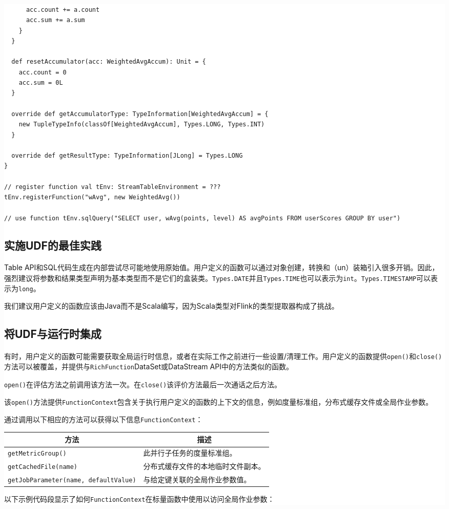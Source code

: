 ```
      acc.count += a.count
      acc.sum += a.sum
    }
  }

  def resetAccumulator(acc: WeightedAvgAccum): Unit = {
    acc.count = 0
    acc.sum = 0L
  }

  override def getAccumulatorType: TypeInformation[WeightedAvgAccum] = {
    new TupleTypeInfo(classOf[WeightedAvgAccum], Types.LONG, Types.INT)
  }

  override def getResultType: TypeInformation[JLong] = Types.LONG
}

// register function val tEnv: StreamTableEnvironment = ???
tEnv.registerFunction("wAvg", new WeightedAvg())

// use function tEnv.sqlQuery("SELECT user, wAvg(points, level) AS avgPoints FROM userScores GROUP BY user")
```



## 实施UDF的最佳实践

Table API和SQL代码生成在内部尝试尽可能地使用原始值。用户定义的函数可以通过对象创建，转换和（un）装箱引入很多开销。因此，强烈建议将参数和结果类型声明为基本类型而不是它们的盒装类。`Types.DATE`并且`Types.TIME`也可以表示为`int`。`Types.TIMESTAMP`可以表示为`long`。

我们建议用户定义的函数应该由Java而不是Scala编写，因为Scala类型对Flink的类型提取器构成了挑战。

## 将UDF与运行时集成

有时，用户定义的函数可能需要获取全局运行时信息，或者在实际工作之前进行一些设置/清理工作。用户定义的函数提供`open()`和`close()`方法可以被覆盖，并提供与`RichFunction`DataSet或DataStream API中的方法类似的函数。

`open()`在评估方法之前调用该方法一次。在`close()`该评价方法最后一次通话之后方法。

该`open()`方法提供`FunctionContext`包含关于执行用户定义的函数的上下文的信息，例如度量标准组，分布式缓存文件或全局作业参数。

通过调用以下相应的方法可以获得以下信息`FunctionContext`：

| 方法 | 描述 |
| --- | --- |
| `getMetricGroup()` | 此并行子任务的度量标准组。 |
| `getCachedFile(name)` | 分布式缓存文件的本地临时文件副本。 |
| `getJobParameter(name, defaultValue)` | 与给定键关联的全局作业参数值。 |

以下示例代码段显示了如何`FunctionContext`在标量函数中使用以访问全局作业参数：
